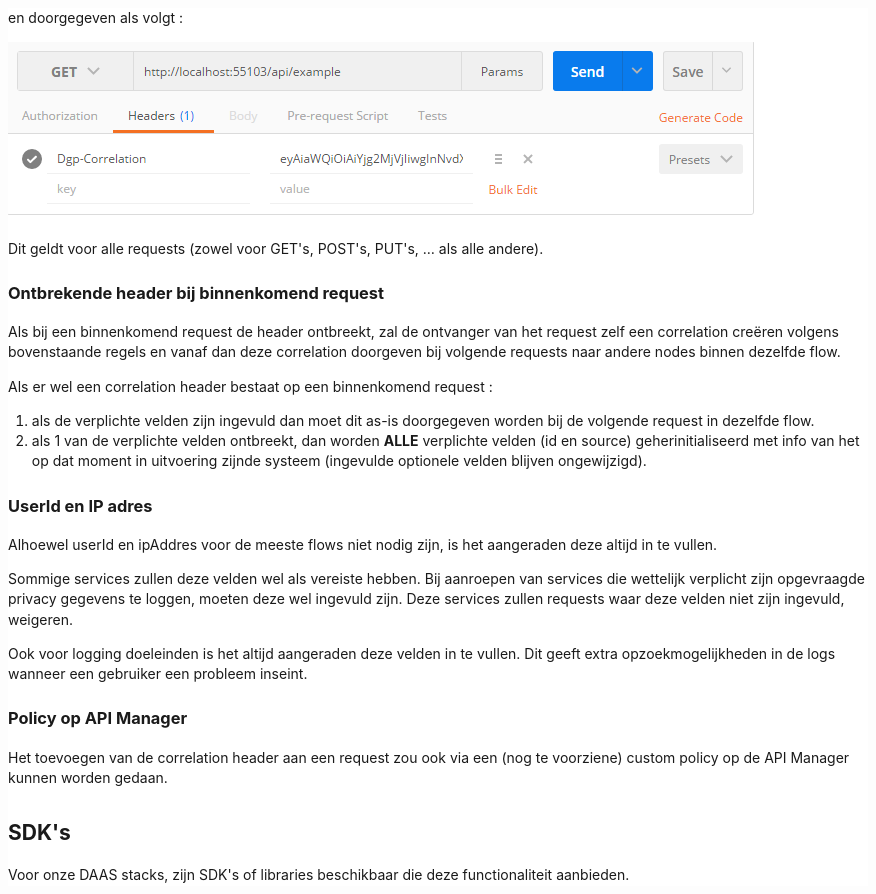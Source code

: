 en doorgegeven als volgt :


![correlation-id](/img/correlation-1.png)


Dit geldt voor alle requests (zowel voor GET's, POST's, PUT's, … als alle andere).


### Ontbrekende header bij binnenkomend request 

Als bij een binnenkomend request de header ontbreekt, zal de ontvanger van het request zelf een correlation creëren volgens bovenstaande regels en vanaf dan deze correlation doorgeven bij volgende requests naar andere nodes binnen dezelfde flow.

Als er wel een correlation header bestaat op een binnenkomend request :

1.  als de verplichte velden zijn ingevuld dan moet dit as-is doorgegeven worden bij de volgende request in dezelfde flow.
2.  als 1 van de verplichte velden ontbreekt, dan worden **ALLE** verplichte velden (id en source) geherinitialiseerd met info van het op dat moment in uitvoering zijnde systeem (ingevulde optionele velden blijven ongewijzigd).


### UserId en IP adres

Alhoewel userId en ipAddres voor de meeste flows niet nodig zijn, is het aangeraden deze altijd in te vullen. 

Sommige services zullen deze velden wel als vereiste hebben. Bij aanroepen van services die wettelijk verplicht zijn opgevraagde privacy gegevens te loggen, moeten deze wel ingevuld zijn. Deze services zullen requests waar deze velden niet zijn ingevuld, weigeren.

Ook voor logging doeleinden is het altijd aangeraden deze velden in te vullen. Dit geeft extra opzoekmogelijkheden in de logs wanneer een gebruiker een probleem inseint.


### Policy op API Manager

Het toevoegen van de correlation header aan een request zou ook via een (nog te voorziene) custom policy op de API Manager kunnen worden gedaan. 


## SDK's

Voor onze DAAS stacks, zijn SDK's of libraries beschikbaar die deze functionaliteit aanbieden.

